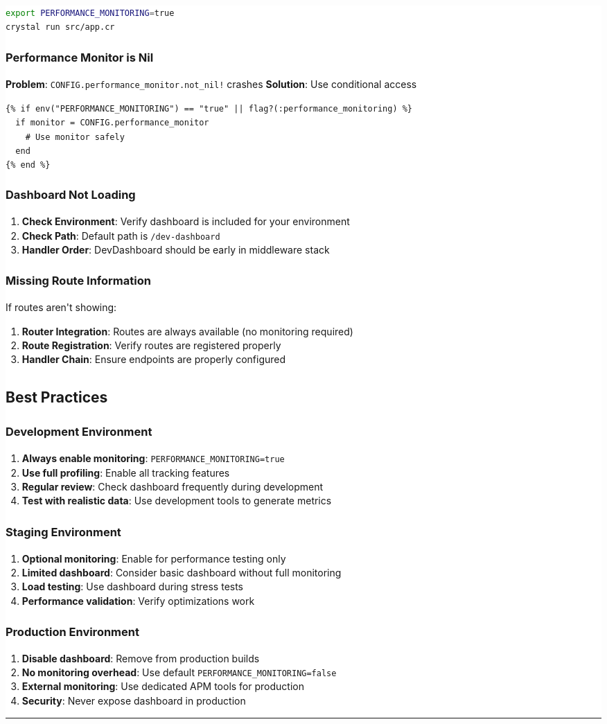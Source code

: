 ```bash
export PERFORMANCE_MONITORING=true
crystal run src/app.cr
```

### Performance Monitor is Nil

**Problem**: `CONFIG.performance_monitor.not_nil!` crashes
**Solution**: Use conditional access

```crystal
{% if env("PERFORMANCE_MONITORING") == "true" || flag?(:performance_monitoring) %}
  if monitor = CONFIG.performance_monitor
    # Use monitor safely
  end
{% end %}
```

### Dashboard Not Loading

1. **Check Environment**: Verify dashboard is included for your environment
2. **Check Path**: Default path is `/dev-dashboard`
3. **Handler Order**: DevDashboard should be early in middleware stack

### Missing Route Information

If routes aren't showing:

1. **Router Integration**: Routes are always available (no monitoring required)
2. **Route Registration**: Verify routes are registered properly
3. **Handler Chain**: Ensure endpoints are properly configured

## Best Practices

### Development Environment

1. **Always enable monitoring**: `PERFORMANCE_MONITORING=true`
2. **Use full profiling**: Enable all tracking features
3. **Regular review**: Check dashboard frequently during development
4. **Test with realistic data**: Use development tools to generate metrics

### Staging Environment

1. **Optional monitoring**: Enable for performance testing only
2. **Limited dashboard**: Consider basic dashboard without full monitoring
3. **Load testing**: Use dashboard during stress tests
4. **Performance validation**: Verify optimizations work

### Production Environment

1. **Disable dashboard**: Remove from production builds
2. **No monitoring overhead**: Use default `PERFORMANCE_MONITORING=false`
3. **External monitoring**: Use dedicated APM tools for production
4. **Security**: Never expose dashboard in production

---
